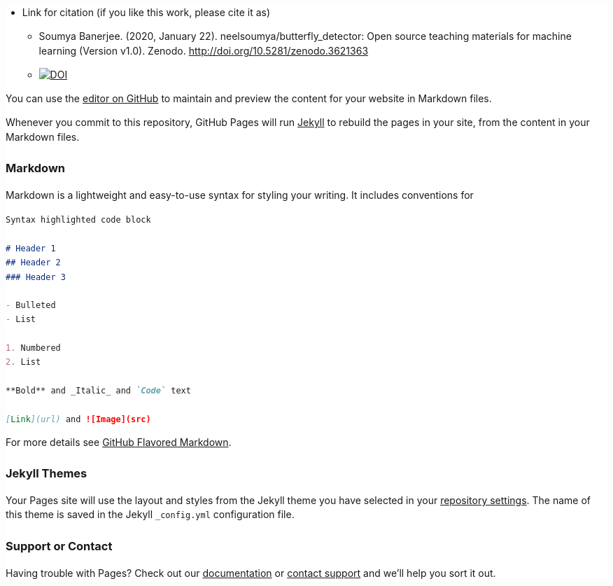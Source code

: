     
* Link for citation (if you like this work, please cite it as)

    * Soumya Banerjee. (2020, January 22). neelsoumya/butterfly_detector: Open source teaching materials for machine learning (Version v1.0). Zenodo. http://doi.org/10.5281/zenodo.3621363

    * [![DOI](https://zenodo.org/badge/180774639.svg)](https://zenodo.org/badge/latestdoi/180774639)


    


You can use the [editor on GitHub](https://github.com/neelsoumya/butterfly_detector/edit/gh-pages/index.md) to maintain and preview the content for your website in Markdown files.

Whenever you commit to this repository, GitHub Pages will run [Jekyll](https://jekyllrb.com/) to rebuild the pages in your site, from the content in your Markdown files.

### Markdown

Markdown is a lightweight and easy-to-use syntax for styling your writing. It includes conventions for

```markdown
Syntax highlighted code block

# Header 1
## Header 2
### Header 3

- Bulleted
- List

1. Numbered
2. List

**Bold** and _Italic_ and `Code` text

[Link](url) and ![Image](src)
```

For more details see [GitHub Flavored Markdown](https://guides.github.com/features/mastering-markdown/).

### Jekyll Themes

Your Pages site will use the layout and styles from the Jekyll theme you have selected in your [repository settings](https://github.com/neelsoumya/butterfly_detector/settings/pages). The name of this theme is saved in the Jekyll `_config.yml` configuration file.

### Support or Contact

Having trouble with Pages? Check out our [documentation](https://docs.github.com/categories/github-pages-basics/) or [contact support](https://support.github.com/contact) and we’ll help you sort it out.
